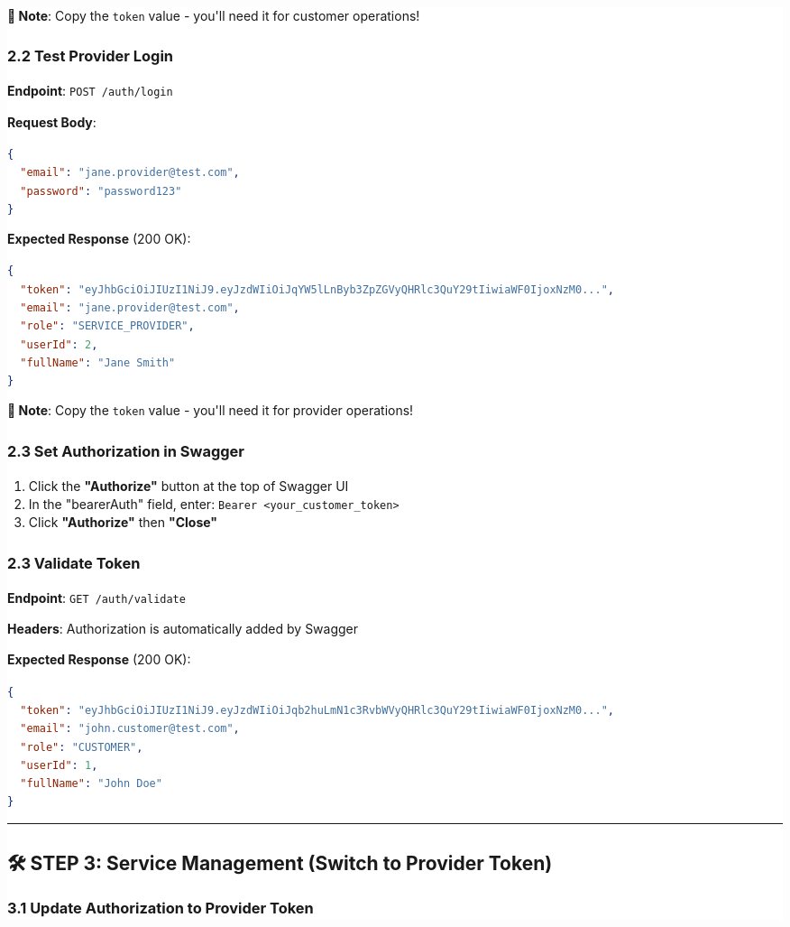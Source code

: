 **📝 Note**: Copy the `token` value - you'll need it for customer operations!

### 2.2 Test Provider Login

**Endpoint**: `POST /auth/login`

**Request Body**:
```json
{
  "email": "jane.provider@test.com",
  "password": "password123"
}
```

**Expected Response** (200 OK):
```json
{
  "token": "eyJhbGciOiJIUzI1NiJ9.eyJzdWIiOiJqYW5lLnByb3ZpZGVyQHRlc3QuY29tIiwiaWF0IjoxNzM0...",
  "email": "jane.provider@test.com",
  "role": "SERVICE_PROVIDER",
  "userId": 2,
  "fullName": "Jane Smith"
}
```

**📝 Note**: Copy the `token` value - you'll need it for provider operations!

### 2.3 Set Authorization in Swagger

1. Click the **"Authorize"** button at the top of Swagger UI
2. In the "bearerAuth" field, enter: `Bearer <your_customer_token>`
3. Click **"Authorize"** then **"Close"**

### 2.3 Validate Token

**Endpoint**: `GET /auth/validate`

**Headers**: Authorization is automatically added by Swagger

**Expected Response** (200 OK):
```json
{
  "token": "eyJhbGciOiJIUzI1NiJ9.eyJzdWIiOiJqb2huLmN1c3RvbWVyQHRlc3QuY29tIiwiaWF0IjoxNzM0...",
  "email": "john.customer@test.com",
  "role": "CUSTOMER",
  "userId": 1,
  "fullName": "John Doe"
}
```

---

## 🛠️ STEP 3: Service Management (Switch to Provider Token)

### 3.1 Update Authorization to Provider Token
